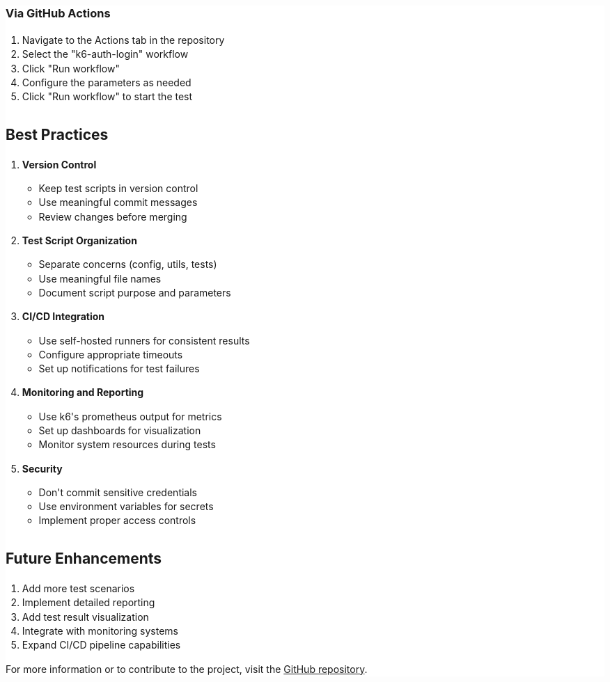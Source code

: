 ### Via GitHub Actions
1. Navigate to the Actions tab in the repository
2. Select the "k6-auth-login" workflow
3. Click "Run workflow"
4. Configure the parameters as needed
5. Click "Run workflow" to start the test

## Best Practices

1. **Version Control**
   - Keep test scripts in version control
   - Use meaningful commit messages
   - Review changes before merging

2. **Test Script Organization**
   - Separate concerns (config, utils, tests)
   - Use meaningful file names
   - Document script purpose and parameters

3. **CI/CD Integration**
   - Use self-hosted runners for consistent results
   - Configure appropriate timeouts
   - Set up notifications for test failures

4. **Monitoring and Reporting**
   - Use k6's prometheus output for metrics
   - Set up dashboards for visualization
   - Monitor system resources during tests

5. **Security**
   - Don't commit sensitive credentials
   - Use environment variables for secrets
   - Implement proper access controls

## Future Enhancements
1. Add more test scenarios
2. Implement detailed reporting
3. Add test result visualization
4. Integrate with monitoring systems
5. Expand CI/CD pipeline capabilities

For more information or to contribute to the project, visit the [GitHub repository](https://github.com/Saber97K/k6-skyworld-load-test/tree/master).
